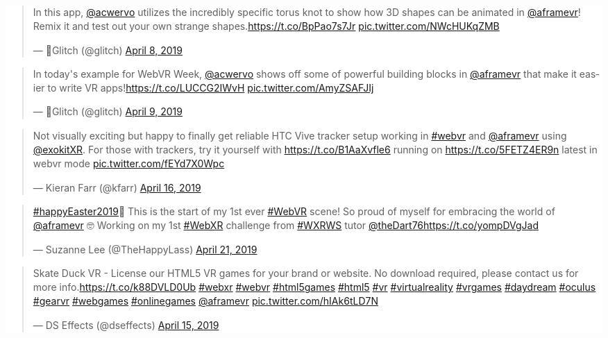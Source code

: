 <blockquote class="twitter-tweet"><p lang="en" dir="ltr">In this app, <a href="https://twitter.com/acwervo?ref_src=twsrc%5Etfw">@acwervo</a> utilizes the incredibly specific torus knot to show how 3D shapes can be animated in <a href="https://twitter.com/aframevr?ref_src=twsrc%5Etfw">@aframevr</a>! Remix it and test out your own strange shapes.<a href="https://t.co/BpPao7s7Jr">https://t.co/BpPao7s7Jr</a> <a href="https://t.co/NWcHUKqZMB">pic.twitter.com/NWcHUKqZMB</a></p>&mdash; 🎏Glitch (@glitch) <a href="https://twitter.com/glitch/status/1115355265224859649?ref_src=twsrc%5Etfw">April 8, 2019</a></blockquote>


<blockquote class="twitter-tweet"><p lang="en" dir="ltr">In today&#39;s example for WebVR Week, <a href="https://twitter.com/acwervo?ref_src=twsrc%5Etfw">@acwervo</a> shows off some of powerful building blocks in <a href="https://twitter.com/aframevr?ref_src=twsrc%5Etfw">@aframevr</a> that make it easier to write VR apps!<a href="https://t.co/LUCCG2IWvH">https://t.co/LUCCG2IWvH</a> <a href="https://t.co/AmyZSAFJIj">pic.twitter.com/AmyZSAFJIj</a></p>&mdash; 🎏Glitch (@glitch) <a href="https://twitter.com/glitch/status/1115680038249218048?ref_src=twsrc%5Etfw">April 9, 2019</a></blockquote>



<blockquote class="twitter-tweet"><p lang="en" dir="ltr">Not visually exciting but happy to finally get reliable HTC Vive tracker setup working in <a href="https://twitter.com/hashtag/webvr?src=hash&amp;ref_src=twsrc%5Etfw">#webvr</a> and <a href="https://twitter.com/aframevr?ref_src=twsrc%5Etfw">@aframevr</a> using <a href="https://twitter.com/exokitXR?ref_src=twsrc%5Etfw">@exokitXR</a>. For those with trackers, try it yourself with <a href="https://t.co/B1AaXvfle6">https://t.co/B1AaXvfle6</a> running on <a href="https://t.co/5FETZ4ER9n">https://t.co/5FETZ4ER9n</a> latest in webvr mode <a href="https://t.co/fEYd7X0Wpc">pic.twitter.com/fEYd7X0Wpc</a></p>&mdash; Kieran Farr (@kfarr) <a href="https://twitter.com/kfarr/status/1118006448363978753?ref_src=twsrc%5Etfw">April 16, 2019</a></blockquote>


<blockquote class="twitter-tweet"><p lang="en" dir="ltr"><a href="https://twitter.com/hashtag/happyEaster2019?src=hash&amp;ref_src=twsrc%5Etfw">#happyEaster2019</a>🐰 This is the start of my 1st ever <a href="https://twitter.com/hashtag/WebVR?src=hash&amp;ref_src=twsrc%5Etfw">#WebVR</a> scene! So proud of myself for embracing the world of <a href="https://twitter.com/aframevr?ref_src=twsrc%5Etfw">@aframevr</a> 🤓 Working on my 1st <a href="https://twitter.com/hashtag/WebXR?src=hash&amp;ref_src=twsrc%5Etfw">#WebXR</a> challenge from <a href="https://twitter.com/hashtag/WXRWS?src=hash&amp;ref_src=twsrc%5Etfw">#WXRWS</a> tutor <a href="https://twitter.com/theDart76?ref_src=twsrc%5Etfw">@theDart76</a><a href="https://t.co/yompDVgJad">https://t.co/yompDVgJad</a></p>&mdash; Suzanne Lee (@TheHappyLass) <a href="https://twitter.com/TheHappyLass/status/1119762631836033024?ref_src=twsrc%5Etfw">April 21, 2019</a></blockquote>


<blockquote class="twitter-tweet"><p lang="en" dir="ltr">Skate Duck VR - License our HTML5 VR games for your brand or website. No download required, please contact us for more info.<a href="https://t.co/k88DVLD0Ub">https://t.co/k88DVLD0Ub</a> <a href="https://twitter.com/hashtag/webxr?src=hash&amp;ref_src=twsrc%5Etfw">#webxr</a> <a href="https://twitter.com/hashtag/webvr?src=hash&amp;ref_src=twsrc%5Etfw">#webvr</a> <a href="https://twitter.com/hashtag/html5games?src=hash&amp;ref_src=twsrc%5Etfw">#html5games</a> <a href="https://twitter.com/hashtag/html5?src=hash&amp;ref_src=twsrc%5Etfw">#html5</a> <a href="https://twitter.com/hashtag/vr?src=hash&amp;ref_src=twsrc%5Etfw">#vr</a> <a href="https://twitter.com/hashtag/virtualreality?src=hash&amp;ref_src=twsrc%5Etfw">#virtualreality</a> <a href="https://twitter.com/hashtag/vrgames?src=hash&amp;ref_src=twsrc%5Etfw">#vrgames</a> <a href="https://twitter.com/hashtag/daydream?src=hash&amp;ref_src=twsrc%5Etfw">#daydream</a> <a href="https://twitter.com/hashtag/oculus?src=hash&amp;ref_src=twsrc%5Etfw">#oculus</a> <a href="https://twitter.com/hashtag/gearvr?src=hash&amp;ref_src=twsrc%5Etfw">#gearvr</a> <a href="https://twitter.com/hashtag/webgames?src=hash&amp;ref_src=twsrc%5Etfw">#webgames</a> <a href="https://twitter.com/hashtag/onlinegames?src=hash&amp;ref_src=twsrc%5Etfw">#onlinegames</a> <a href="https://twitter.com/aframevr?ref_src=twsrc%5Etfw">@aframevr</a> <a href="https://t.co/hIAk6tLD7N">pic.twitter.com/hIAk6tLD7N</a></p>&mdash; DS Effects (@dseffects) <a href="https://twitter.com/dseffects/status/1117810081301696515?ref_src=twsrc%5Etfw">April 15, 2019</a></blockquote>
